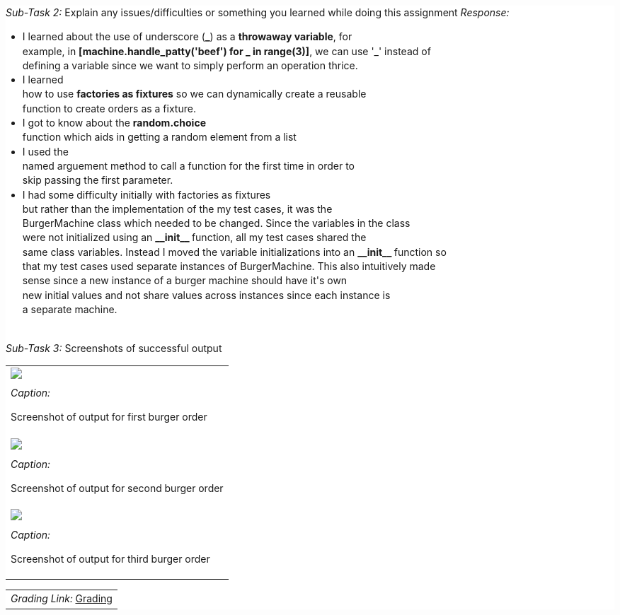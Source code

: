 <tr><td> <em>Sub-Task 2: </em> Explain any issues/difficulties or something you learned while doing this assignment</td></tr>
<tr><td> <em>Response:</em> <ul><li>I learned about the use of underscore (<b>_</b>) as a <b>throwaway variable</b>, for<br>example, in <b>[machine.handle_patty('beef') for _ in range(3)]</b>, we can use '_' instead of<br>defining a variable since we want to simply perform an operation thrice.</li><li>I learned<br>how to use <b>factories as fixtures</b> so we can dynamically create a reusable<br>function to create orders as a fixture.</li><li>I got to know about the <b>random.choice</b><br>function which aids in getting a random element from a list</li><li>I used the<br>named arguement method to call a function for the first time&nbsp;in order to<br>skip passing the first parameter.</li><li>I had some difficulty initially with factories as fixtures<br>but rather than the implementation of the my test cases, it was the<br>BurgerMachine class which needed to be changed. Since the variables in the class<br>were not initialized using an <b>__init__ </b>function, all my test cases shared the<br>same class variables. Instead I moved the variable initializations into an <b>__init__&nbsp;</b>function so<br>that my test cases used separate instances of BurgerMachine. This also intuitively made<br>sense since a new instance of a burger machine should have it's own<br>new initial values and not share values across instances since each instance is<br>a separate machine.</li></ul><br></td></tr>
<tr><td> <em>Sub-Task 3: </em> Screenshots of successful output</td></tr>
<tr><td><table><tr><td><img width="768px" src="https://user-images.githubusercontent.com/37153833/222986104-7cf73107-d735-4a68-922a-53d82e2af486.png"/></td></tr>
<tr><td> <em>Caption:</em> <p>Screenshot of output for first burger order<br></p>
</td></tr>
<tr><td><img width="768px" src="https://user-images.githubusercontent.com/37153833/222986145-1b5c4382-ce09-42a6-93dd-0732b493b111.png"/></td></tr>
<tr><td> <em>Caption:</em> <p>Screenshot of output for second burger order<br></p>
</td></tr>
<tr><td><img width="768px" src="https://user-images.githubusercontent.com/37153833/222986208-12d10253-63d1-499f-bc53-e1e0e07069cf.png"/></td></tr>
<tr><td> <em>Caption:</em> <p>Screenshot of output for third burger order<br></p>
</td></tr>
</table></td></tr>
</table></td></tr>
<table><tr><td><em>Grading Link: </em><a rel="noreferrer noopener" href="https://learn.ethereallab.app/homework/IS601-006-S23/is601-mini-project-2-burgers/grade/nn379" target="_blank">Grading</a></td></tr></table>